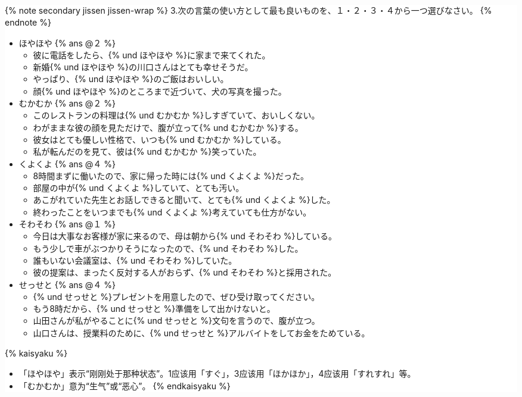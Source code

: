 {% note secondary jissen jissen-wrap %}
3.次の言葉の使い方として最も良いものを、１・２・３・４から一つ選びなさい。
{% endnote %}

- ほやほや {% ans @２ %}
  - 彼に電話をしたら、{% und ほやほや %}に家まで来てくれた。
  - 新婚{% und ほやほや %}の川口さんはとても幸せそうだ。
  - やっぱり、{% und ほやほや %}のご飯はおいしい。
  - 顔{% und ほやほや %}のところまで近づいて、犬の写真を撮った。
- むかむか {% ans @２ %}
  - このレストランの料理は{% und むかむか %}しすぎていて、おいしくない。
  - わがままな彼の顔を見ただけで、腹が立って{% und むかむか %}する。
  - 彼女はとても優しい性格で、いつも{% und むかむか %}している。
  - 私が転んだのを見て、彼は{% und むかむか %}笑っていた。
- くよくよ {% ans @４ %}
  - 8時間まずに働いたので、家に帰った時には{% und くよくよ %}だった。
  - 部屋の中が{% und くよくよ %}していて、とても汚い。
  - あこがれていた先生とお話しできると聞いて、とても{% und くよくよ %}した。
  - 終わったことをいつまでも{% und くよくよ %}考えていても仕方がない。
- そわそわ {% ans @１ %}
  - 今日は大事なお客様が家に来るので、母は朝から{% und そわそわ %}している。
  - もう少しで車がぶつかりそうになったので、{% und そわそわ %}した。
  - 誰もいない会議室は、{% und そわそわ %}していた。
  - 彼の提案は、まったく反対する人がおらず、{% und そわそわ %}と採用された。
- せっせと {% ans @４ %}
  - {% und せっせと %}プレゼントを用意したので、ぜひ受け取ってください。
  - もう8時だから、{% und せっせと %}準備をして出かけないと。
  - 山田さんが私がやることに{% und せっせと %}文句を言うので、腹が立つ。
  - 山口さんは、授業料のために、{% und せっせと %}アルバイトをしてお金をためている。

{% kaisyaku %}
- 「ほやほや」表示“刚刚处于那种状态”。1应该用「すぐ」，3应该用「ほかほか」，4应该用「すれすれ」等。
- 「むかむか」意为“生气”或“恶心”。
{% endkaisyaku %}

